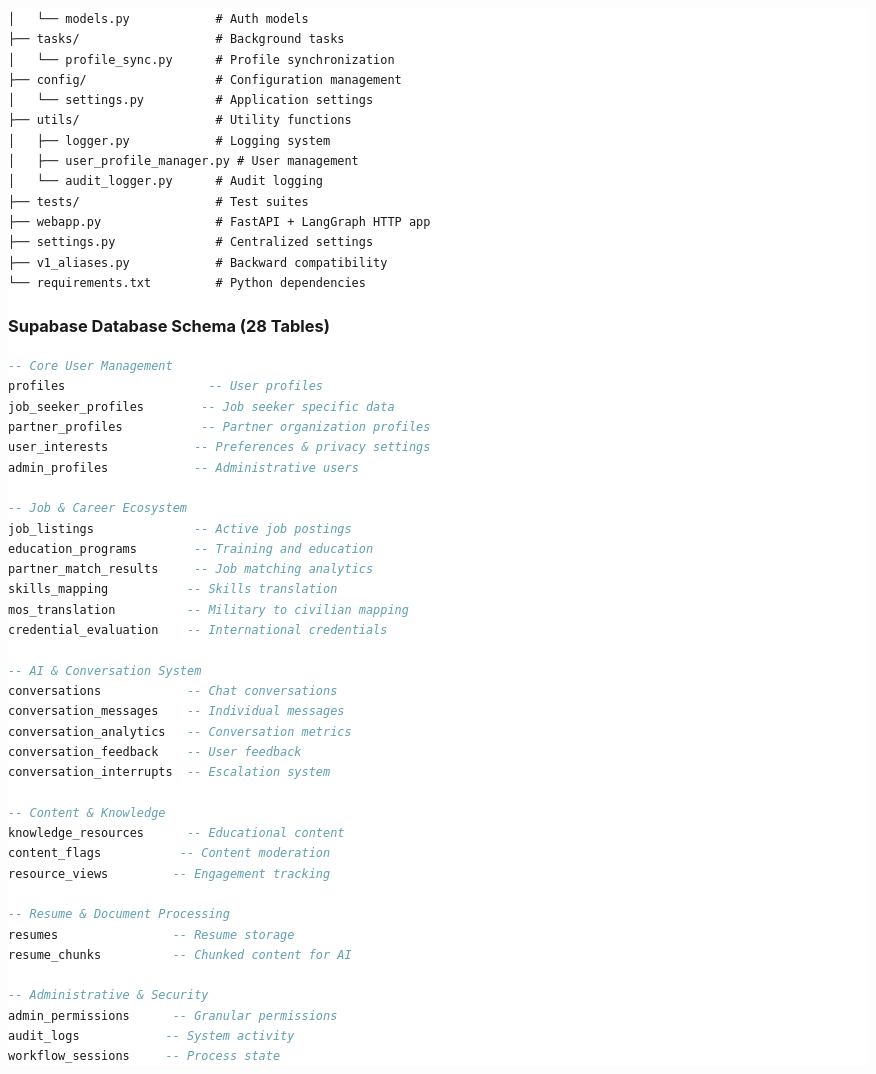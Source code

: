 ```
│   └── models.py            # Auth models
├── tasks/                   # Background tasks
│   └── profile_sync.py      # Profile synchronization
├── config/                  # Configuration management
│   └── settings.py          # Application settings
├── utils/                   # Utility functions
│   ├── logger.py            # Logging system
│   ├── user_profile_manager.py # User management
│   └── audit_logger.py      # Audit logging
├── tests/                   # Test suites
├── webapp.py                # FastAPI + LangGraph HTTP app
├── settings.py              # Centralized settings
├── v1_aliases.py            # Backward compatibility
└── requirements.txt         # Python dependencies
```

### Supabase Database Schema (28 Tables)
```sql
-- Core User Management
profiles                    -- User profiles
job_seeker_profiles        -- Job seeker specific data  
partner_profiles           -- Partner organization profiles
user_interests            -- Preferences & privacy settings
admin_profiles            -- Administrative users

-- Job & Career Ecosystem
job_listings              -- Active job postings
education_programs        -- Training and education
partner_match_results     -- Job matching analytics
skills_mapping           -- Skills translation
mos_translation          -- Military to civilian mapping
credential_evaluation    -- International credentials

-- AI & Conversation System
conversations            -- Chat conversations
conversation_messages    -- Individual messages
conversation_analytics   -- Conversation metrics
conversation_feedback    -- User feedback
conversation_interrupts  -- Escalation system

-- Content & Knowledge
knowledge_resources      -- Educational content
content_flags           -- Content moderation
resource_views         -- Engagement tracking

-- Resume & Document Processing
resumes                -- Resume storage
resume_chunks          -- Chunked content for AI

-- Administrative & Security
admin_permissions      -- Granular permissions
audit_logs            -- System activity
workflow_sessions     -- Process state
```

